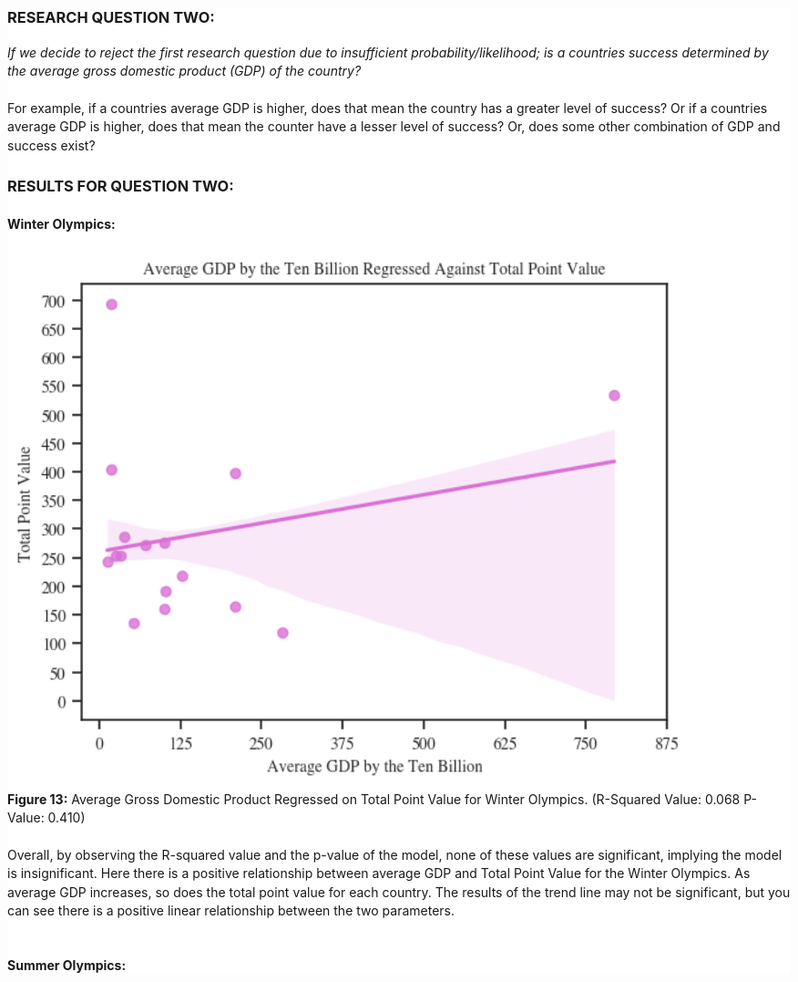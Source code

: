 ### **RESEARCH QUESTION TWO:** <br>
*If we decide to reject the first research question due to insufficient probability/likelihood; is a countries success determined by the average gross domestic product (GDP) of the country?*<br><br>
For example, if a countries average GDP is higher, does that mean the country has a greater level of success? Or if a countries average GDP is higher, does that mean the counter have a lesser level of success? Or, does some other combination of GDP and success exist?<br>
### **RESULTS FOR QUESTION TWO:** <br>
#### **Winter Olympics:** <br>
<img src ="../images/cynthia_figures/winterGDP1.png" width="750px" class="center"><br>
**Figure 13:** Average Gross Domestic Product Regressed on Total Point Value for Winter Olympics. (R-Squared Value: 0.068   P-Value: 0.410) <br><br>
Overall, by observing the R-squared value and the p-value of the model, none of these values are significant, implying the model is insignificant. Here there is a positive relationship between average GDP and Total Point Value for the Winter Olympics. As average GDP increases, so does the total point value for each country. The results of the trend line may not be significant, but you can see there is a positive linear relationship between the two parameters.<br><br>
#### **Summer Olympics:** <br>